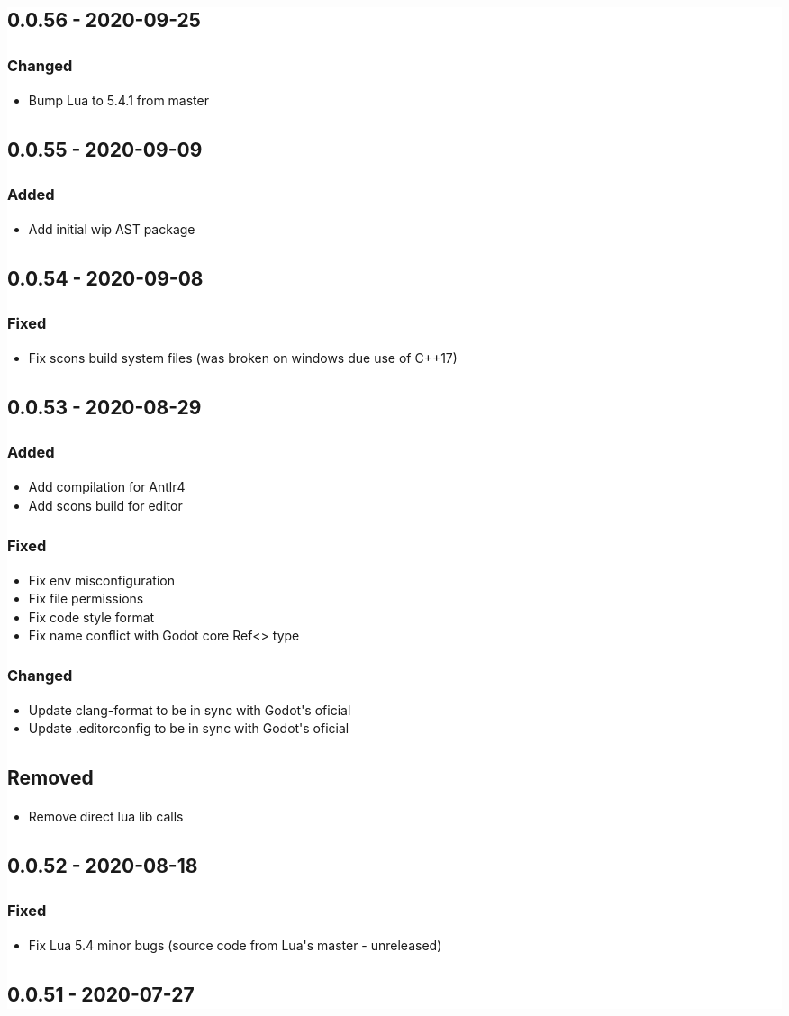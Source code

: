 ## 0.0.56 - 2020-09-25

### Changed

* Bump Lua to 5.4.1 from master

## 0.0.55 - 2020-09-09

### Added

* Add initial wip AST package

## 0.0.54 - 2020-09-08

### Fixed

* Fix scons build system files (was broken on windows due use of C++17)

## 0.0.53 - 2020-08-29

### Added

* Add compilation for Antlr4
* Add scons build for editor

### Fixed

* Fix env misconfiguration
* Fix file permissions
* Fix code style format
* Fix name conflict with Godot core Ref<> type

### Changed

* Update clang-format to be in sync with Godot's oficial
* Update .editorconfig to be in sync with Godot's oficial

## Removed

* Remove direct lua lib calls

## 0.0.52 - 2020-08-18

### Fixed

* Fix Lua 5.4 minor bugs (source code from Lua's master - unreleased)

## 0.0.51 - 2020-07-27

